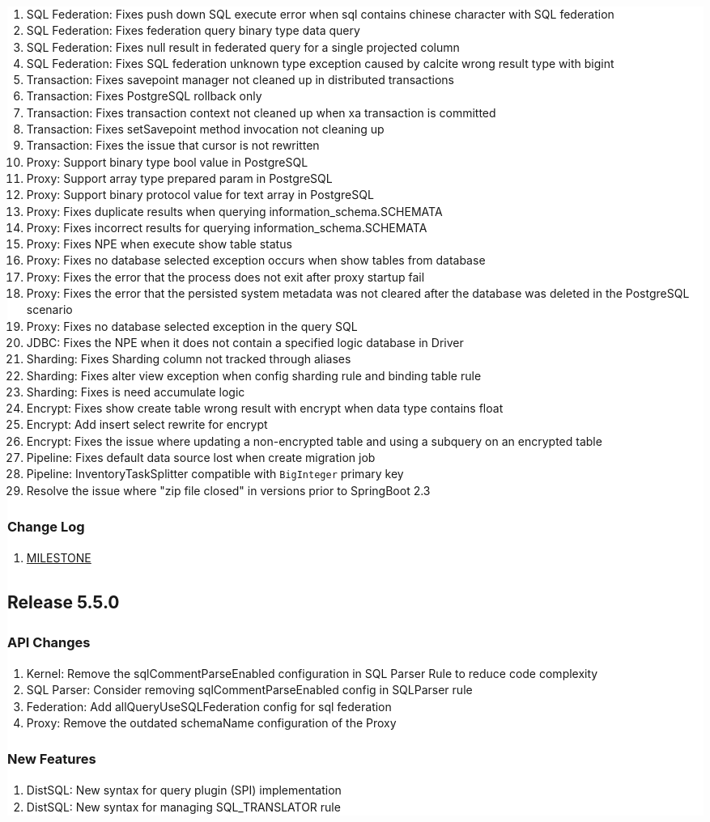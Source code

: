 1. SQL Federation: Fixes push down SQL execute error when sql contains chinese character with SQL federation
1. SQL Federation: Fixes federation query binary type data query
1. SQL Federation: Fixes null result in federated query for a single projected column
1. SQL Federation: Fixes SQL federation unknown type exception caused by calcite wrong result type with bigint
1. Transaction: Fixes savepoint manager not cleaned up in distributed transactions
1. Transaction: Fixes PostgreSQL rollback only
1. Transaction: Fixes transaction context not cleaned up when xa transaction is committed
1. Transaction: Fixes setSavepoint method invocation not cleaning up
1. Transaction: Fixes the issue that cursor is not rewritten
1. Proxy: Support binary type bool value in PostgreSQL
1. Proxy: Support array type prepared param in PostgreSQL
1. Proxy: Support binary protocol value for text array in PostgreSQL
1. Proxy: Fixes duplicate results when querying information_schema.SCHEMATA
1. Proxy: Fixes incorrect results for querying information_schema.SCHEMATA
1. Proxy: Fixes NPE when execute show table status
1. Proxy: Fixes no database selected exception occurs when show tables from database
1. Proxy: Fixes the error that the process does not exit after proxy startup fail
1. Proxy: Fixes the error that the persisted system metadata was not cleared after the database was deleted in the PostgreSQL scenario
1. Proxy: Fixes no database selected exception in the query SQL
1. JDBC: Fixes the NPE when it does not contain a specified logic database in Driver
1. Sharding: Fixes Sharding column not tracked through aliases
1. Sharding: Fixes alter view exception when config sharding rule and binding table rule
1. Sharding: Fixes is need accumulate logic
1. Encrypt: Fixes show create table wrong result with encrypt when data type contains float
1. Encrypt: Add insert select rewrite for encrypt
1. Encrypt: Fixes the issue where updating a non-encrypted table and using a subquery on an encrypted table
1. Pipeline: Fixes default data source lost when create migration job
1. Pipeline: InventoryTaskSplitter compatible with `BigInteger` primary key
1. Resolve the issue where "zip file closed" in versions prior to SpringBoot 2.3

### Change Log

1. [MILESTONE](https://github.com/apache/shardingsphere/milestone/29)

## Release 5.5.0

### API Changes

1. Kernel: Remove the sqlCommentParseEnabled configuration in SQL Parser Rule to reduce code complexity
1. SQL Parser: Consider removing sqlCommentParseEnabled config in SQLParser rule
1. Federation: Add allQueryUseSQLFederation config for sql federation
1. Proxy: Remove the outdated schemaName configuration of the Proxy

### New Features

1. DistSQL: New syntax for query plugin (SPI) implementation
1. DistSQL: New syntax for managing SQL_TRANSLATOR rule
